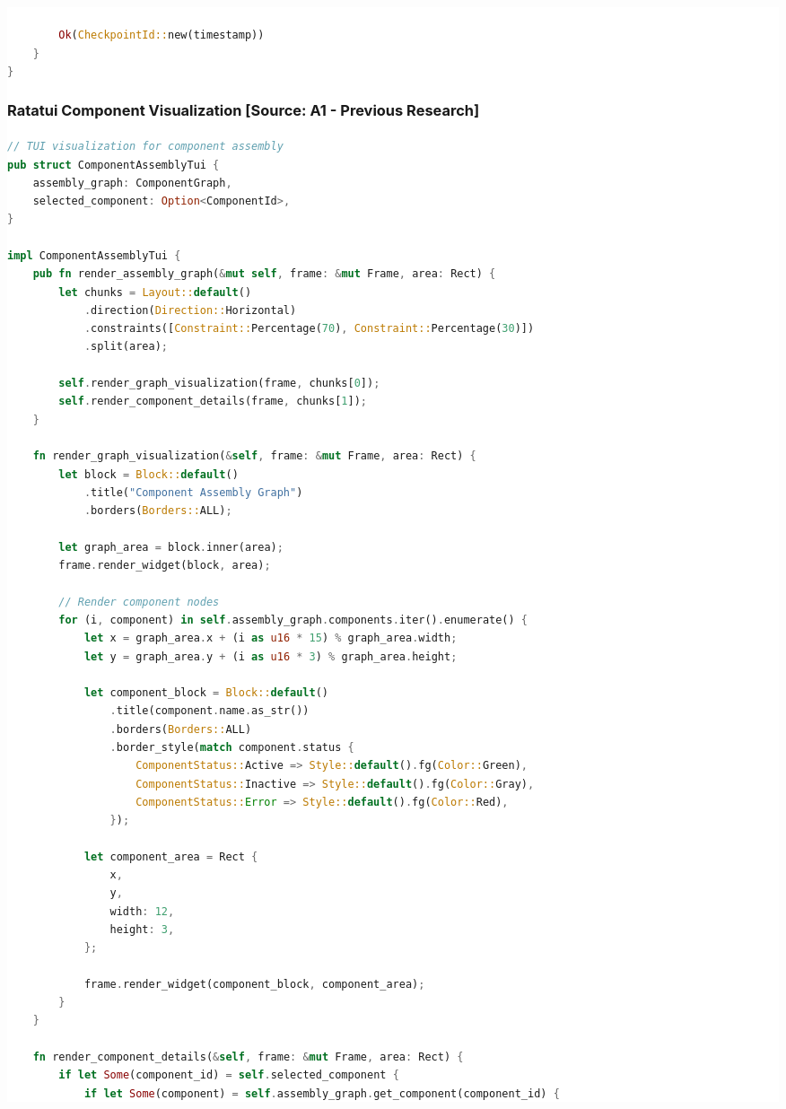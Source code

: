 ```rust

        Ok(CheckpointId::new(timestamp))
    }
}
```

### **Ratatui Component Visualization** [Source: A1 - Previous Research]

```rust
// TUI visualization for component assembly
pub struct ComponentAssemblyTui {
    assembly_graph: ComponentGraph,
    selected_component: Option<ComponentId>,
}

impl ComponentAssemblyTui {
    pub fn render_assembly_graph(&mut self, frame: &mut Frame, area: Rect) {
        let chunks = Layout::default()
            .direction(Direction::Horizontal)
            .constraints([Constraint::Percentage(70), Constraint::Percentage(30)])
            .split(area);

        self.render_graph_visualization(frame, chunks[0]);
        self.render_component_details(frame, chunks[1]);
    }

    fn render_graph_visualization(&self, frame: &mut Frame, area: Rect) {
        let block = Block::default()
            .title("Component Assembly Graph")
            .borders(Borders::ALL);

        let graph_area = block.inner(area);
        frame.render_widget(block, area);

        // Render component nodes
        for (i, component) in self.assembly_graph.components.iter().enumerate() {
            let x = graph_area.x + (i as u16 * 15) % graph_area.width;
            let y = graph_area.y + (i as u16 * 3) % graph_area.height;

            let component_block = Block::default()
                .title(component.name.as_str())
                .borders(Borders::ALL)
                .border_style(match component.status {
                    ComponentStatus::Active => Style::default().fg(Color::Green),
                    ComponentStatus::Inactive => Style::default().fg(Color::Gray),
                    ComponentStatus::Error => Style::default().fg(Color::Red),
                });

            let component_area = Rect {
                x,
                y,
                width: 12,
                height: 3,
            };

            frame.render_widget(component_block, component_area);
        }
    }

    fn render_component_details(&self, frame: &mut Frame, area: Rect) {
        if let Some(component_id) = self.selected_component {
            if let Some(component) = self.assembly_graph.get_component(component_id) {
```